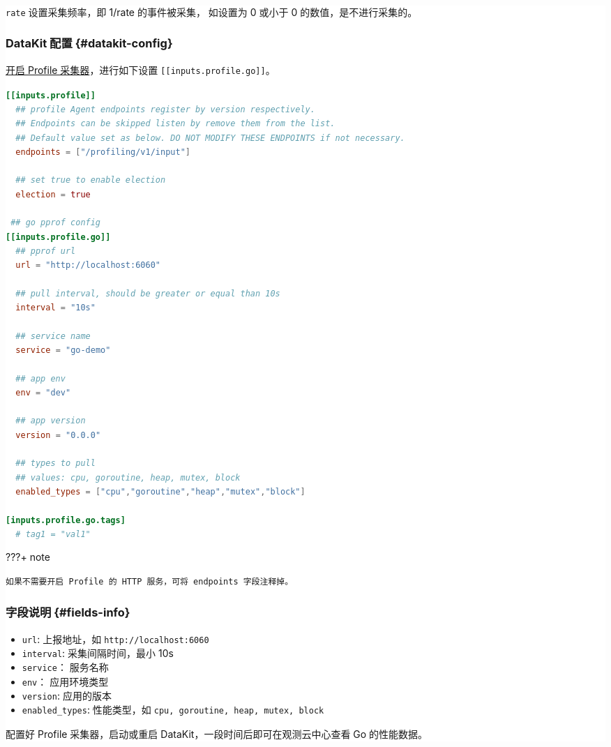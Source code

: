 `rate` 设置采集频率，即 1/rate 的事件被采集， 如设置为 0 或小于 0 的数值，是不进行采集的。

### DataKit 配置 {#datakit-config}

[开启 Profile 采集器](profile.md)，进行如下设置 `[[inputs.profile.go]]`。

```toml
[[inputs.profile]]
  ## profile Agent endpoints register by version respectively.
  ## Endpoints can be skipped listen by remove them from the list.
  ## Default value set as below. DO NOT MODIFY THESE ENDPOINTS if not necessary.
  endpoints = ["/profiling/v1/input"]

  ## set true to enable election
  election = true

 ## go pprof config
[[inputs.profile.go]]
  ## pprof url
  url = "http://localhost:6060"

  ## pull interval, should be greater or equal than 10s
  interval = "10s"

  ## service name
  service = "go-demo"

  ## app env
  env = "dev"

  ## app version
  version = "0.0.0"

  ## types to pull 
  ## values: cpu, goroutine, heap, mutex, block
  enabled_types = ["cpu","goroutine","heap","mutex","block"]

[inputs.profile.go.tags]
  # tag1 = "val1"
```


???+ note

    如果不需要开启 Profile 的 HTTP 服务，可将 endpoints 字段注释掉。


### 字段说明 {#fields-info}

- `url`: 上报地址，如 `http://localhost:6060`
- `interval`: 采集间隔时间，最小 10s
- `service`： 服务名称
- `env`： 应用环境类型
- `version`: 应用的版本
- `enabled_types`: 性能类型，如 `cpu, goroutine, heap, mutex, block`

配置好 Profile 采集器，启动或重启 DataKit，一段时间后即可在观测云中心查看 Go 的性能数据。
